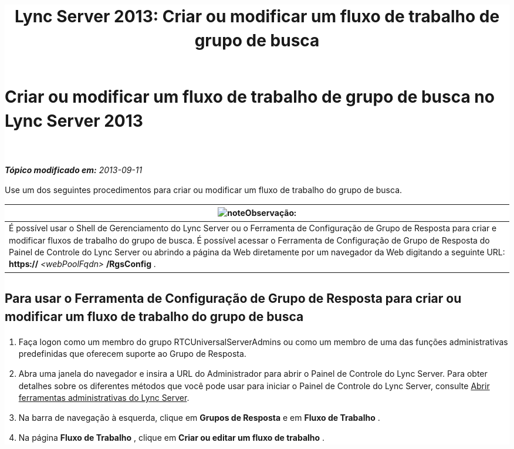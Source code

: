 ﻿---
title: 'Lync Server 2013: Criar ou modificar um fluxo de trabalho de grupo de busca'
TOCTitle: Criar ou modificar um fluxo de trabalho de grupo de busca
ms:assetid: dcb9effb-5d12-4dee-80fc-ab9654222d5a
ms:mtpsurl: https://technet.microsoft.com/pt-br/library/JJ205321(v=OCS.15)
ms:contentKeyID: 49308322
ms.date: 05/19/2016
mtps_version: v=OCS.15
ms.translationtype: HT
---

# Criar ou modificar um fluxo de trabalho de grupo de busca no Lync Server 2013

 

_**Tópico modificado em:** 2013-09-11_

Use um dos seguintes procedimentos para criar ou modificar um fluxo de trabalho do grupo de busca.

<table>
<thead>
<tr class="header">
<th><img src="images/Gg425756.note(OCS.15).gif" title="note" alt="note" />Observação:</th>
</tr>
</thead>
<tbody>
<tr class="odd">
<td>É possível usar o Shell de Gerenciamento do Lync Server ou o Ferramenta de Configuração de Grupo de Resposta para criar e modificar fluxos de trabalho do grupo de busca. É possível acessar o Ferramenta de Configuração de Grupo de Resposta do Painel de Controle do Lync Server ou abrindo a página da Web diretamente por um navegador da Web digitando a seguinte URL: <strong>https://</strong> <em>&lt;webPoolFqdn&gt;</em> <strong>/RgsConfig</strong> .</td>
</tr>
</tbody>
</table>


## Para usar o Ferramenta de Configuração de Grupo de Resposta para criar ou modificar um fluxo de trabalho do grupo de busca

1.  Faça logon como um membro do grupo RTCUniversalServerAdmins ou como um membro de uma das funções administrativas predefinidas que oferecem suporte ao Grupo de Resposta.

2.  Abra uma janela do navegador e insira a URL do Administrador para abrir o Painel de Controle do Lync Server. Para obter detalhes sobre os diferentes métodos que você pode usar para iniciar o Painel de Controle do Lync Server, consulte [Abrir ferramentas administrativas do Lync Server](lync-server-2013-open-lync-server-administrative-tools.md).

3.  Na barra de navegação à esquerda, clique em **Grupos de Resposta** e em **Fluxo de Trabalho** .

4.  Na página **Fluxo de Trabalho** , clique em **Criar ou editar um fluxo de trabalho** .
